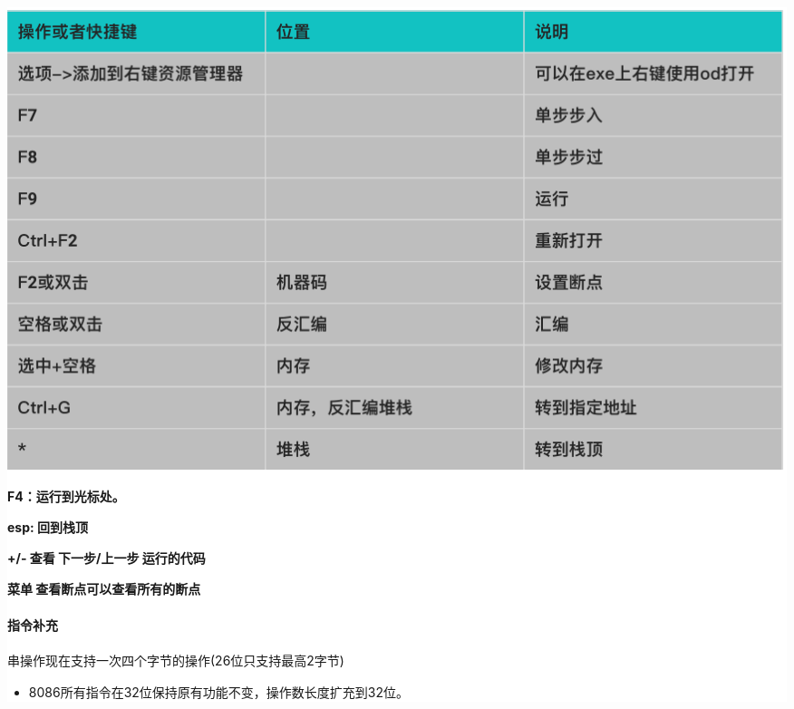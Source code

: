 ![img](./notesimg/1652960998678-313b7958-2c68-453d-b277-98f428e2c501.png)

**F4：运行到光标处。**

**esp: 回到栈顶**

**+/-   查看 下一步/上一步  运行的代码**

**菜单  查看断点可以查看所有的断点**



#### 指令补充

串操作现在支持一次四个字节的操作(26位只支持最高2字节)

-   8086所有指令在32位保持原有功能不变，操作数长度扩充到32位。
